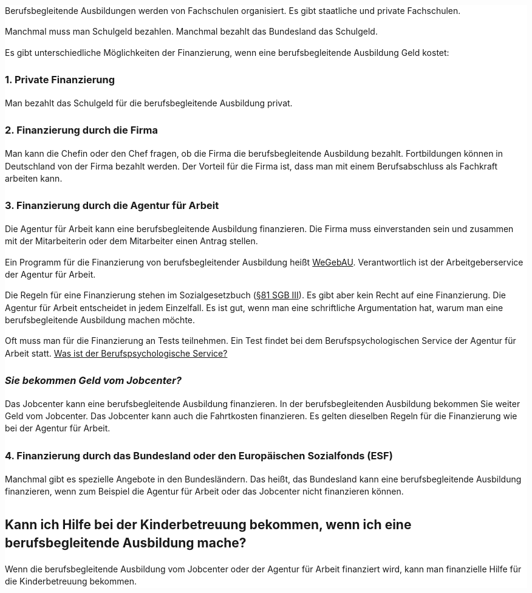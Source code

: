 Berufsbegleitende Ausbildungen werden von Fachschulen organisiert. Es gibt staatliche und private Fachschulen.

Manchmal muss man Schulgeld bezahlen. Manchmal bezahlt das Bundesland das Schulgeld.

Es gibt unterschiedliche Möglichkeiten der Finanzierung, wenn eine berufsbegleitende Ausbildung Geld kostet:

### 1. Private Finanzierung

Man bezahlt das Schulgeld für die berufsbegleitende Ausbildung privat.

### 2. Finanzierung durch die Firma

Man kann die Chefin oder den Chef fragen, ob die Firma die berufsbegleitende Ausbildung bezahlt. Fortbildungen können in Deutschland von der Firma bezahlt werden. Der Vorteil für die Firma ist, dass man mit einem Berufsabschluss als Fachkraft arbeiten kann.

### 3. Finanzierung durch die Agentur für Arbeit

Die Agentur für Arbeit kann eine berufsbegleitende Ausbildung finanzieren. Die Firma muss einverstanden sein und zusammen mit der Mitarbeiterin oder dem Mitarbeiter einen Antrag stellen.

Ein Programm für die Finanzierung von berufsbegleitender Ausbildung heißt [WeGebAU](https://www.arbeitsagentur.de/web/content/DE/BuergerinnenUndBuerger/Weiterbildung/Foerdermoeglichkeiten/Beschaeftigtenfoerderung/index.htm). Verantwortlich ist der Arbeitgeberservice der Agentur für Arbeit.

Die Regeln für eine Finanzierung stehen im Sozialgesetzbuch \([§81 SGB III](http://www.sozialgesetzbuch-sgb.de/sgbiii/81.html)\). Es gibt aber kein Recht auf eine Finanzierung. Die Agentur für Arbeit entscheidet in jedem Einzelfall. Es ist gut, wenn man eine schriftliche Argumentation hat, warum man eine berufsbegleitende Ausbildung machen möchte.

Oft muss man für die Finanzierung an Tests teilnehmen. Ein Test findet bei dem Berufspsychologischen Service der Agentur für Arbeit statt. [Was ist der Berufspsychologische Service?](#berufspsychologischer)

### _Sie bekommen Geld vom Jobcenter?_

Das Jobcenter kann eine berufsbegleitende Ausbildung finanzieren. In der berufsbegleitenden Ausbildung bekommen Sie weiter Geld vom Jobcenter. Das Jobcenter kann auch die Fahrtkosten finanzieren. Es gelten dieselben Regeln für die Finanzierung wie bei der Agentur für Arbeit.

### 4. Finanzierung durch das Bundesland oder den Europäischen Sozialfonds \(ESF\)

Manchmal gibt es spezielle Angebote in den Bundesländern. Das heißt, das Bundesland kann eine berufsbegleitende Ausbildung finanzieren, wenn zum Beispiel die Agentur für Arbeit oder das Jobcenter nicht finanzieren können.

## Kann ich Hilfe bei der Kinderbetreuung bekommen, wenn ich eine berufsbegleitende Ausbildung mache?

Wenn die berufsbegleitende Ausbildung vom Jobcenter oder der Agentur für Arbeit finanziert wird, kann man finanzielle Hilfe für die Kinderbetreuung bekommen.
